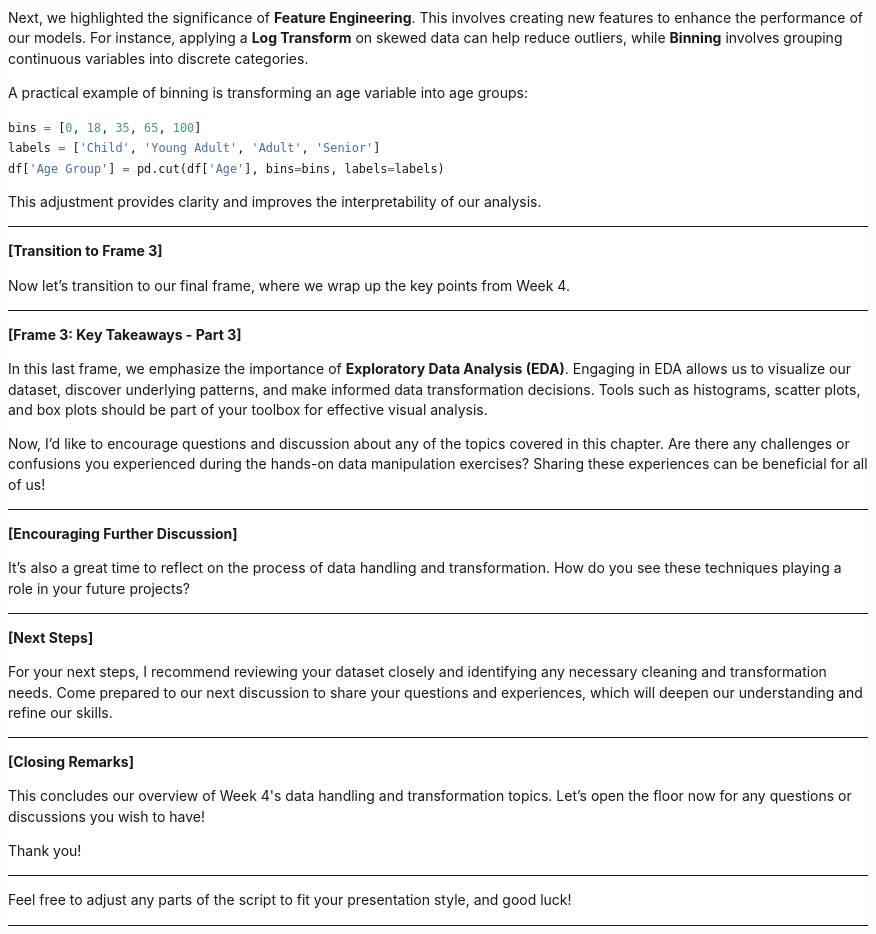 Next, we highlighted the significance of **Feature Engineering**. This involves creating new features to enhance the performance of our models. For instance, applying a **Log Transform** on skewed data can help reduce outliers, while **Binning** involves grouping continuous variables into discrete categories.

A practical example of binning is transforming an age variable into age groups:
```python
bins = [0, 18, 35, 65, 100]
labels = ['Child', 'Young Adult', 'Adult', 'Senior']
df['Age Group'] = pd.cut(df['Age'], bins=bins, labels=labels)
```
This adjustment provides clarity and improves the interpretability of our analysis.

---

**[Transition to Frame 3]**

Now let’s transition to our final frame, where we wrap up the key points from Week 4.

---

**[Frame 3: Key Takeaways - Part 3]**

In this last frame, we emphasize the importance of **Exploratory Data Analysis (EDA)**. Engaging in EDA allows us to visualize our dataset, discover underlying patterns, and make informed data transformation decisions. Tools such as histograms, scatter plots, and box plots should be part of your toolbox for effective visual analysis.

Now, I’d like to encourage questions and discussion about any of the topics covered in this chapter. Are there any challenges or confusions you experienced during the hands-on data manipulation exercises? Sharing these experiences can be beneficial for all of us!

---

**[Encouraging Further Discussion]**

It’s also a great time to reflect on the process of data handling and transformation. How do you see these techniques playing a role in your future projects? 

---

**[Next Steps]**

For your next steps, I recommend reviewing your dataset closely and identifying any necessary cleaning and transformation needs. Come prepared to our next discussion to share your questions and experiences, which will deepen our understanding and refine our skills.

---

**[Closing Remarks]**

This concludes our overview of Week 4's data handling and transformation topics. Let’s open the floor now for any questions or discussions you wish to have! 

Thank you!

--- 

Feel free to adjust any parts of the script to fit your presentation style, and good luck!

---

